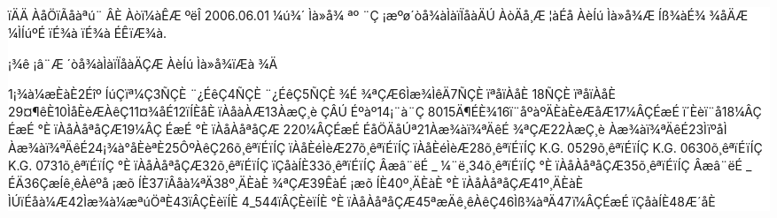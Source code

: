 ïÄÄ ÀåÖïÃåàªú¨ ÂÈ Àòï¼àÊÆ ºëÎ 2006.06.01 ¼ú¾´ Ìà»å¾ ªº ¨Ç ¡æºø´òå¾àÌàïÏåàÄÚ ÀòÄå¸Æ ¦àÉå ÀèÍú Ìà»å¾Æ Íß¾àÉ¾ ¾åÄÆ ¼ÌÍúºÉ ïÉ¾à ïÉ¾à ÉÊïÆ¾à.

¡¾ê ¡â¨Æ ´òå¾àÌàïÏåàÄÇÆ ÀèÍú Ìà»å¾ïÆà ¾Ä

1¡¾à¼æÈàÈ2Éîº ÍúÇïª¼Ç3ÑÇÈ ¨¿ÉêÇ4ÑÇÈ ¨¿ÉêÇ5ÑÇÈ ¾É ¾ªÇÆ6Ìæ¾ÌêÄ7ÑÇÈ ïªåïÀåÈ 18ÑÇÈ ïªåïÀåÈ 29¤¶êÈ10ÌåÈèÆÀêÇ11¤¾åÉ12ïÍÈåÈ ïÀåàÀÆ13ÀæÇ¸è ÇÂÚ Éºàº14¡¨à¨Ç 8015Ä¶ÉÈ¾16ï¨åºàºÄÈàÈèÆåÆ17¼ÂÇÉæÉ ï´Èèï¨å18¼ÂÇ ÉæÉ °È ïÀåÀåªåÇÆ19¼ÂÇ ÉæÉ °È ïÀåÀåªåÇÆ 220¼ÂÇÉæÉ ÉåÖÄåÚª21Àæ¾àï¾ªÄêÉ ¾ªÇÆ22ÀæÇ¸è Àæ¾àï¾ªÄêÉ23ÌïºåÌ Àæ¾àï¾ªÄêÉ24¡¾à°åÈèªÈ25ÔºÀêÇ26õ¸êªïÉïÍÇ ïÀåÈéÌèÆ27õ¸êªïÉïÍÇ ïÀåÈéÌèÆ28õ¸êªïÉïÍÇ K.G. 0529õ¸êªïÉïÍÇ K.G. 0630õ¸êªïÉïÍÇ K.G. 0731õ¸êªïÉïÍÇ °È ïÀåÀåªåÇÆ32õ¸êªïÉïÍÇ ïÇåàÍÈ33õ¸êªïÉïÍÇ Âæâ¨ëÉ _ ¼¨ë¸34õ¸êªïÉïÍÇ °È ïÀåÀåªåÇÆ35õ¸êªïÉïÍÇ Âæâ¨ëÉ _ ÉÄ36ÇæÍê¸êÀêºå ¡æ­õ ÍÈ37ïÂåà¼ªÄ38º¸ÄÈàÈ ¾ªÇÆ39ÊàÉ ¡æ­õ ÍÈ40º¸ÄÈàÈ °È ïÀåÀåªåÇÆ41º¸ÄÈàÈ ÌÚïÉåà¼Æ42Ìæ¾à¼æªúÖªÈ43ïÂÇÈèïÍÈ 4_544ïÂÇÈèïÍÈ °È ïÀåÀåªåÇÆ45ªæÄê¸êÀêÇ46Ìß¾àªÄ47ï¼ÂÇÉæÉ ïÇåàÍÈ48Æ´åÈ


